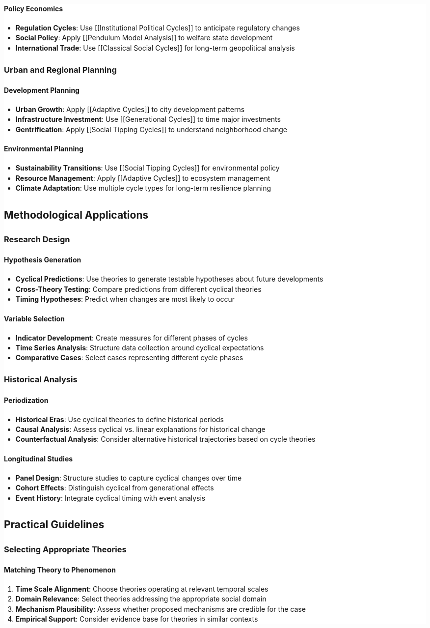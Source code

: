 #### Policy Economics
- **Regulation Cycles**: Use [[Institutional Political Cycles]] to anticipate regulatory changes
- **Social Policy**: Apply [[Pendulum Model Analysis]] to welfare state development
- **International Trade**: Use [[Classical Social Cycles]] for long-term geopolitical analysis

### Urban and Regional Planning

#### Development Planning
- **Urban Growth**: Apply [[Adaptive Cycles]] to city development patterns
- **Infrastructure Investment**: Use [[Generational Cycles]] to time major investments
- **Gentrification**: Apply [[Social Tipping Cycles]] to understand neighborhood change

#### Environmental Planning
- **Sustainability Transitions**: Use [[Social Tipping Cycles]] for environmental policy
- **Resource Management**: Apply [[Adaptive Cycles]] to ecosystem management
- **Climate Adaptation**: Use multiple cycle types for long-term resilience planning

## Methodological Applications

### Research Design

#### Hypothesis Generation
- **Cyclical Predictions**: Use theories to generate testable hypotheses about future developments
- **Cross-Theory Testing**: Compare predictions from different cyclical theories
- **Timing Hypotheses**: Predict when changes are most likely to occur

#### Variable Selection
- **Indicator Development**: Create measures for different phases of cycles
- **Time Series Analysis**: Structure data collection around cyclical expectations
- **Comparative Cases**: Select cases representing different cycle phases

### Historical Analysis

#### Periodization
- **Historical Eras**: Use cyclical theories to define historical periods
- **Causal Analysis**: Assess cyclical vs. linear explanations for historical change
- **Counterfactual Analysis**: Consider alternative historical trajectories based on cycle theories

#### Longitudinal Studies
- **Panel Design**: Structure studies to capture cyclical changes over time
- **Cohort Effects**: Distinguish cyclical from generational effects
- **Event History**: Integrate cyclical timing with event analysis

## Practical Guidelines

### Selecting Appropriate Theories

#### Matching Theory to Phenomenon
1. **Time Scale Alignment**: Choose theories operating at relevant temporal scales
2. **Domain Relevance**: Select theories addressing the appropriate social domain
3. **Mechanism Plausibility**: Assess whether proposed mechanisms are credible for the case
4. **Empirical Support**: Consider evidence base for theories in similar contexts
